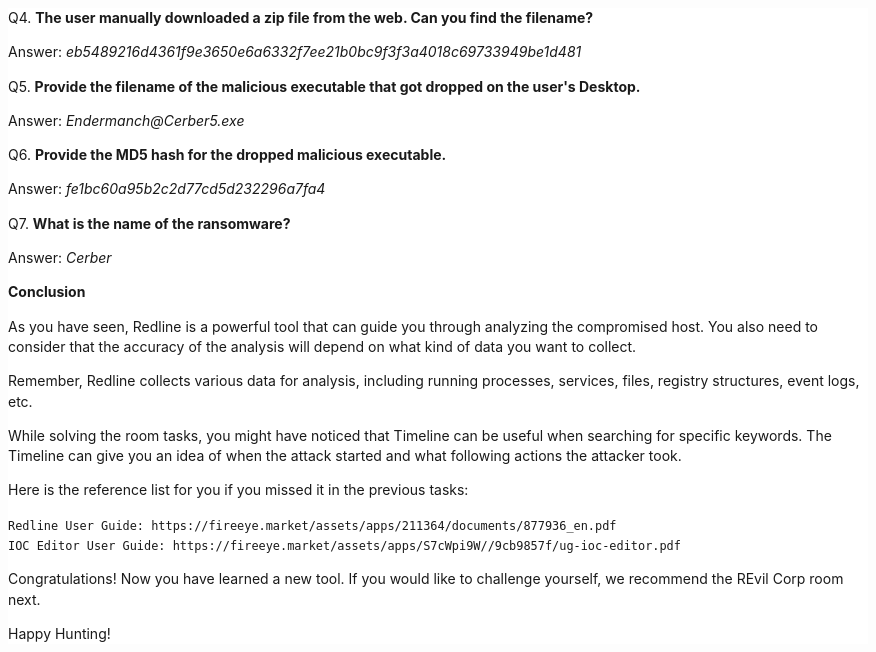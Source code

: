 
Q4. **The user manually downloaded a zip file from the web. Can you find the filename?**

Answer: _eb5489216d4361f9e3650e6a6332f7ee21b0bc9f3f3a4018c69733949be1d481_


Q5. **Provide the filename of the malicious executable that got dropped on the user's Desktop.**

Answer: _Endermanch@Cerber5.exe_


Q6. **Provide the MD5 hash for the dropped malicious executable.**

Answer: _fe1bc60a95b2c2d77cd5d232296a7fa4_


Q7. **What is the name of the ransomware?** 

Answer: _Cerber_


**Conclusion**

As you have seen, Redline is a powerful tool that can guide you through analyzing the compromised host. You also need to consider that the accuracy of the analysis will depend on what kind of data you want to collect. 

Remember, Redline collects various data for analysis, including running processes, services, files, registry structures, event logs, etc. 

While solving the room tasks, you might have noticed that Timeline can be useful when searching for specific keywords. The Timeline can give you an idea of when the attack started and what following actions the attacker took. 

Here is the reference list for you if you missed it in the previous tasks:

    Redline User Guide: https://fireeye.market/assets/apps/211364/documents/877936_en.pdf
    IOC Editor User Guide: https://fireeye.market/assets/apps/S7cWpi9W//9cb9857f/ug-ioc-editor.pdf

Congratulations! Now you have learned a new tool. If you would like to challenge yourself, we recommend the REvil Corp room next. 

Happy Hunting!

